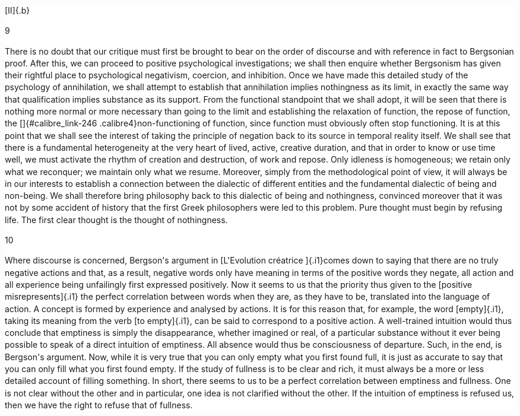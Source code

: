 
[II]{.b}

9

There is no doubt that our critique must first be brought to bear on the
order of discourse and with reference in fact to Bergsonian proof. After
this, we can proceed to positive psychological investigations; we shall
then enquire whether Bergsonism has given their rightful place to
psychological negativism, coercion, and inhibition. Once we have made
this detailed study of the psychology of annihilation, we shall attempt
to establish that annihilation implies nothingness as its limit, in
exactly the same way that qualification implies substance as its
support. From the functional standpoint that we shall adopt, it will be
seen that there is nothing more normal or more necessary than going to
the limit and establishing the relaxation of function, the repose of
function, the []{#calibre_link-246 .calibre4}non-functioning of
function, since function must obviously often stop functioning. It is at
this point that we shall see the interest of taking the principle of
negation back to its source in temporal reality itself. We shall see
that there is a fundamental heterogeneity at the very heart of lived,
active, creative duration, and that in order to know or use time well,
we must activate the rhythm of creation and destruction, of work and
repose. Only idleness is homogeneous; we retain only what we reconquer;
we maintain only what we resume. Moreover, simply from the
methodological point of view, it will always be in our interests to
establish a connection between the dialectic of different entities and
the fundamental dialectic of being and non-being. We shall therefore
bring philosophy back to this dialectic of being and nothingness,
convinced moreover that it was not by some accident of history that the
first Greek philosophers were led to this problem. Pure thought must
begin by refusing life. The first clear thought is the thought of
nothingness.

10

Where discourse is concerned, Bergson's argument in [L'Evolution
créatrice ]{.i1}comes down to saying that there are no truly negative
actions and that, as a result, negative words only have meaning in terms
of the positive words they negate, all action and all experience being
unfailingly first expressed positively. Now it seems to us that the
priority thus given to the [positive misrepresents]{.i1} the perfect
correlation between words when they are, as they have to be, translated
into the language of action. A concept is formed by experience and
analysed by actions. It is for this reason that, for example, the word
[empty]{.i1}, taking its meaning from the verb [to empty]{.i1}, can be
said to correspond to a positive action. A well-trained intuition would
thus conclude that emptiness is simply the disappearance, whether
imagined or real, of a particular substance without it ever being
possible to speak of a direct intuition of emptiness. All absence would
thus be consciousness of departure. Such, in the end, is Bergson's
argument. Now, while it is very true that you can only empty what you
first found full, it is just as accurate to say that you can only fill
what you first found empty. If the study of fullness is to be clear and
rich, it must always be a more or less detailed account of filling
something. In short, there seems to us to be a perfect correlation
between emptiness and fullness. One is not clear without the other and
in particular, one idea is not clarified without the other. If the
intuition of emptiness is refused us, then we have the right to refuse
that of fullness.
